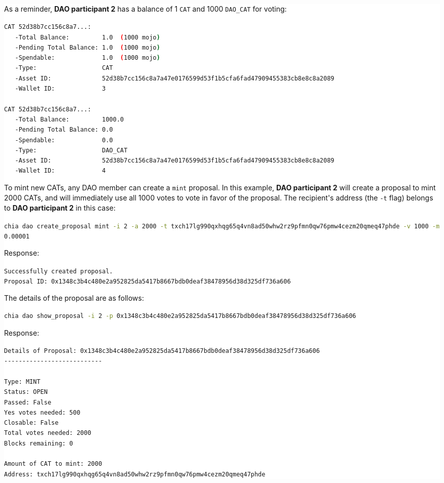 As a reminder, **DAO participant 2** has a balance of 1 `CAT` and 1000 `DAO_CAT` for voting:

```bash
CAT 52d38b7cc156c8a7...:
   -Total Balance:         1.0  (1000 mojo)
   -Pending Total Balance: 1.0  (1000 mojo)
   -Spendable:             1.0  (1000 mojo)
   -Type:                  CAT
   -Asset ID:              52d38b7cc156c8a7a47e0176599d53f1b5cfa6fad47909455383cb8e8c8a2089
   -Wallet ID:             3

CAT 52d38b7cc156c8a7...:
   -Total Balance:         1000.0
   -Pending Total Balance: 0.0
   -Spendable:             0.0
   -Type:                  DAO_CAT
   -Asset ID:              52d38b7cc156c8a7a47e0176599d53f1b5cfa6fad47909455383cb8e8c8a2089
   -Wallet ID:             4
```

To mint new CATs, any DAO member can create a `mint` proposal. In this example, **DAO participant 2** will create a proposal to mint 2000 CATs, and will immediately use all 1000 votes to vote in favor of the proposal. The recipient's address (the `-t` flag) belongs to **DAO participant 2** in this case:

```bash
chia dao create_proposal mint -i 2 -a 2000 -t txch17lg990qxhqg65q4vn8ad50whw2rz9pfmn0qw76pmw4cezm20qmeq47phde -v 1000 -m 0.00001
```

Response:

```bash
Successfully created proposal.
Proposal ID: 0x1348c3b4c480e2a952825da5417b8667bdb0deaf38478956d38d325df736a606
```

The details of the proposal are as follows:

```bash
chia dao show_proposal -i 2 -p 0x1348c3b4c480e2a952825da5417b8667bdb0deaf38478956d38d325df736a606
```

Response:

```bash
Details of Proposal: 0x1348c3b4c480e2a952825da5417b8667bdb0deaf38478956d38d325df736a606
---------------------------

Type: MINT
Status: OPEN
Passed: False
Yes votes needed: 500
Closable: False
Total votes needed: 2000
Blocks remaining: 0

Amount of CAT to mint: 2000
Address: txch17lg990qxhqg65q4vn8ad50whw2rz9pfmn0qw76pmw4cezm20qmeq47phde
```
